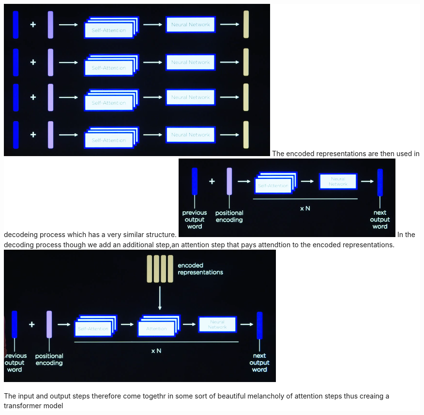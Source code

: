   ![alt text](image-11.png)
  The encoded representations are then used in decodeing process which has a very similar structure.
  ![alt text](image-12.png)
  In the decoding process though we add an additional step,an attention step that pays attendtion to the encoded representations.
  ![alt text](image-13.png)

  The input and output steps therefore come togethr in some sort of beautiful melancholy of attention steps thus creaing a transformer model